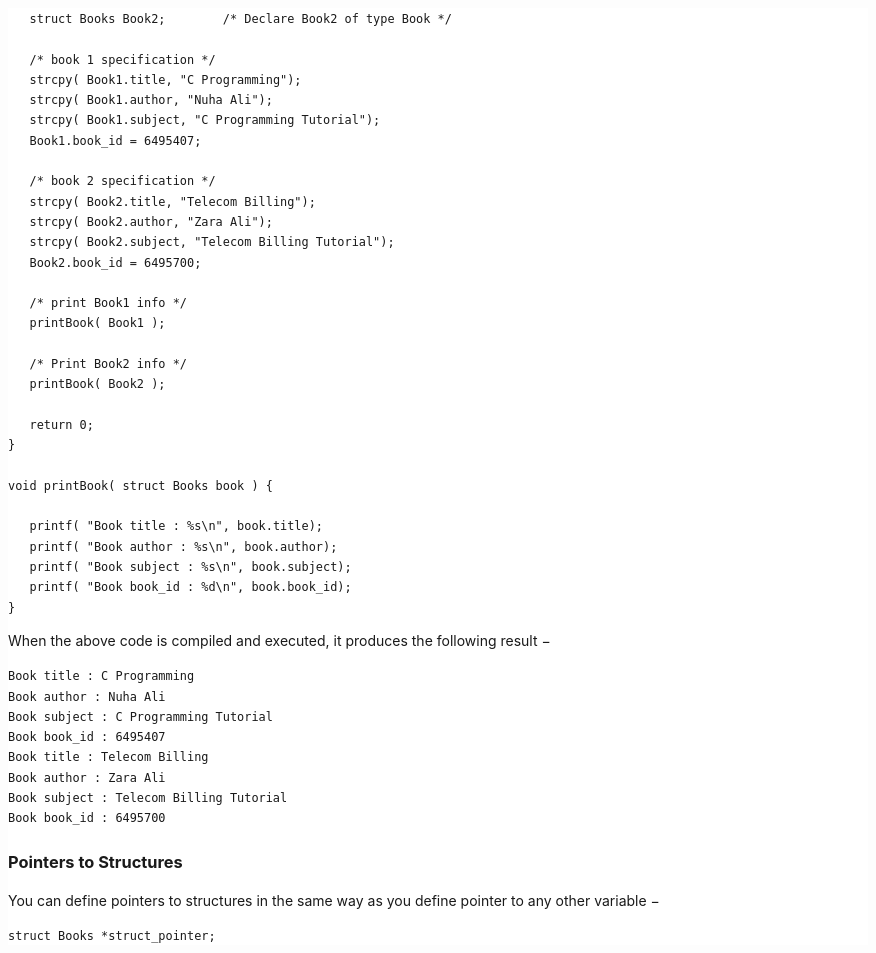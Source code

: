 ```text
   struct Books Book2;        /* Declare Book2 of type Book */
 
   /* book 1 specification */
   strcpy( Book1.title, "C Programming");
   strcpy( Book1.author, "Nuha Ali"); 
   strcpy( Book1.subject, "C Programming Tutorial");
   Book1.book_id = 6495407;

   /* book 2 specification */
   strcpy( Book2.title, "Telecom Billing");
   strcpy( Book2.author, "Zara Ali");
   strcpy( Book2.subject, "Telecom Billing Tutorial");
   Book2.book_id = 6495700;
 
   /* print Book1 info */
   printBook( Book1 );

   /* Print Book2 info */
   printBook( Book2 );

   return 0;
}

void printBook( struct Books book ) {

   printf( "Book title : %s\n", book.title);
   printf( "Book author : %s\n", book.author);
   printf( "Book subject : %s\n", book.subject);
   printf( "Book book_id : %d\n", book.book_id);
}
```

When the above code is compiled and executed, it produces the following result −

```text
Book title : C Programming
Book author : Nuha Ali
Book subject : C Programming Tutorial
Book book_id : 6495407
Book title : Telecom Billing
Book author : Zara Ali
Book subject : Telecom Billing Tutorial
Book book_id : 6495700
```

### Pointers to Structures

You can define pointers to structures in the same way as you define pointer to any other variable −

```text
struct Books *struct_pointer;
```
